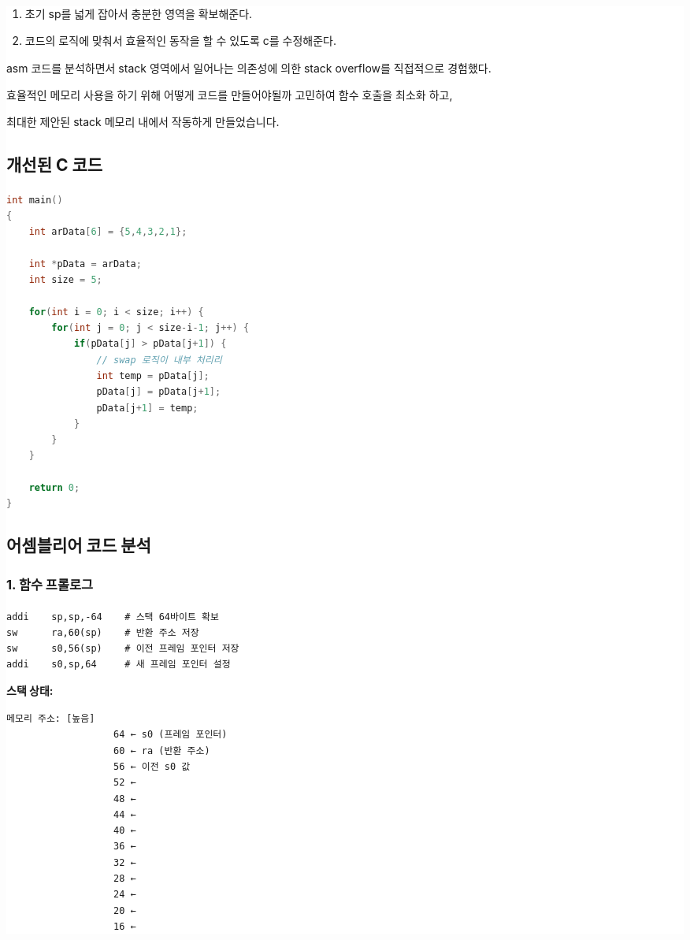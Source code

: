   
1. 초기 sp를 넓게 잡아서 충분한 영역을 확보해준다.  
   
2. 코드의 로직에 맞춰서 효율적인 동작을 할 수 있도록 c를 수정해준다.
  
  
asm 코드를 분석하면서 stack 영역에서 일어나는 의존성에 의한 stack overflow를 직접적으로 경험했다.
  
  
효율적인 메모리 사용을 하기 위해 어떻게 코드를 만들어야될까 고민하여 함수 호출을 최소화 하고,
   
   
최대한 제안된 stack 메모리 내에서 작동하게 만들었습니다.

  




## 개선된 C 코드
```c
int main()
{
    int arData[6] = {5,4,3,2,1};
    
    int *pData = arData;
    int size = 5;
    
    for(int i = 0; i < size; i++) {
        for(int j = 0; j < size-i-1; j++) {
            if(pData[j] > pData[j+1]) {
                // swap 로직이 내부 처리리
                int temp = pData[j];
                pData[j] = pData[j+1];
                pData[j+1] = temp;
            }
        }
    }
    
    return 0;
}
```


## 어셈블리어 코드 분석

### 1. 함수 프롤로그
```assembly
addi    sp,sp,-64    # 스택 64바이트 확보
sw      ra,60(sp)    # 반환 주소 저장
sw      s0,56(sp)    # 이전 프레임 포인터 저장
addi    s0,sp,64     # 새 프레임 포인터 설정
```

**스택 상태:**
```
메모리 주소: [높음]
                   64 ← s0 (프레임 포인터)
                   60 ← ra (반환 주소)
                   56 ← 이전 s0 값
                   52 ← 
                   48 ← 
                   44 ← 
                   40 ← 
                   36 ← 
                   32 ← 
                   28 ← 
                   24 ← 
                   20 ← 
                   16 ← 
```